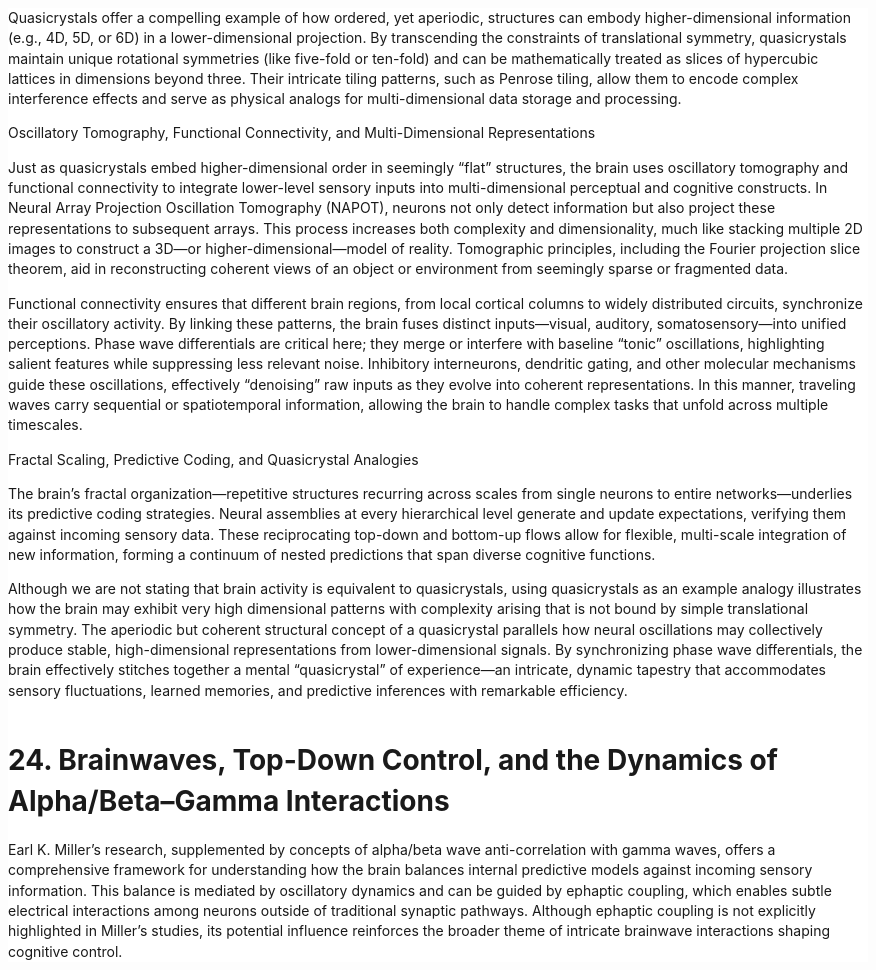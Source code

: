 Quasicrystals offer a compelling example of how ordered, yet aperiodic, structures can embody higher-dimensional information (e.g., 4D, 5D, or 6D) in a lower-dimensional projection. By transcending the constraints of translational symmetry, quasicrystals maintain unique rotational symmetries (like five-fold or ten-fold) and can be mathematically treated as slices of hypercubic lattices in dimensions beyond three. Their intricate tiling patterns, such as Penrose tiling, allow them to encode complex interference effects and serve as physical analogs for multi-dimensional data storage and processing.

Oscillatory Tomography, Functional Connectivity, and Multi-Dimensional Representations

Just as quasicrystals embed higher-dimensional order in seemingly “flat” structures, the brain uses oscillatory tomography and functional connectivity to integrate lower-level sensory inputs into multi-dimensional perceptual and cognitive constructs. In Neural Array Projection Oscillation Tomography (NAPOT), neurons not only detect information but also project these representations to subsequent arrays. This process increases both complexity and dimensionality, much like stacking multiple 2D images to construct a 3D—or higher-dimensional—model of reality. Tomographic principles, including the Fourier projection slice theorem, aid in reconstructing coherent views of an object or environment from seemingly sparse or fragmented data.

Functional connectivity ensures that different brain regions, from local cortical columns to widely distributed circuits, synchronize their oscillatory activity. By linking these patterns, the brain fuses distinct inputs—visual, auditory, somatosensory—into unified perceptions. Phase wave differentials are critical here; they merge or interfere with baseline “tonic” oscillations, highlighting salient features while suppressing less relevant noise. Inhibitory interneurons, dendritic gating, and other molecular mechanisms guide these oscillations, effectively “denoising” raw inputs as they evolve into coherent representations. In this manner, traveling waves carry sequential or spatiotemporal information, allowing the brain to handle complex tasks that unfold across multiple timescales.

Fractal Scaling, Predictive Coding, and Quasicrystal Analogies

The brain’s fractal organization—repetitive structures recurring across scales from single neurons to entire networks—underlies its predictive coding strategies. Neural assemblies at every hierarchical level generate and update expectations, verifying them against incoming sensory data. These reciprocating top-down and bottom-up flows allow for flexible, multi-scale integration of new information, forming a continuum of nested predictions that span diverse cognitive functions.

Although we are not stating that brain activity is equivalent to quasicrystals, using quasicrystals as an example analogy illustrates how the brain may exhibit very high dimensional patterns with complexity arising that is not bound by simple translational symmetry. The aperiodic but coherent structural concept of a quasicrystal parallels how neural oscillations may collectively produce stable, high-dimensional representations from lower-dimensional signals. By synchronizing phase wave differentials, the brain effectively stitches together a mental “quasicrystal” of experience—an intricate, dynamic tapestry that accommodates sensory fluctuations, learned memories, and predictive inferences with remarkable efficiency.

# 24. Brainwaves, Top-Down Control, and the Dynamics of Alpha/Beta–Gamma Interactions

Earl K. Miller’s research, supplemented by concepts of alpha/beta wave anti-correlation with gamma waves, offers a comprehensive framework for understanding how the brain balances internal predictive models against incoming sensory information. This balance is mediated by oscillatory dynamics and can be guided by ephaptic coupling, which enables subtle electrical interactions among neurons outside of traditional synaptic pathways. Although ephaptic coupling is not explicitly highlighted in Miller’s studies, its potential influence reinforces the broader theme of intricate brainwave interactions shaping cognitive control.
